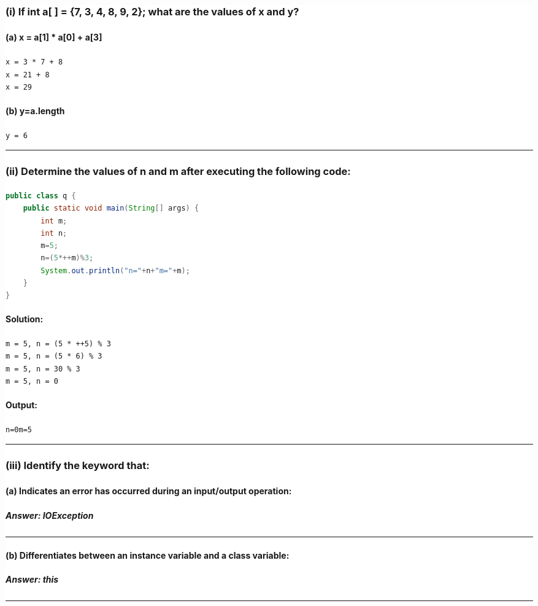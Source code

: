 
### **(i) If int a[ ] = {7, 3, 4, 8, 9, 2}; what are the values of x and y?**

#### <b>(a) x = a[1] * a[0] + a[3]</b>

    x = 3 * 7 + 8
    x = 21 + 8
    x = 29

#### <b>(b) y=a.length</b>

    y = 6

---

### **(ii) Determine the values of n and m after executing the following code:**

```java
public class q {
    public static void main(String[] args) {
        int m;
        int n;
        m=5;
        n=(5*++m)%3;
        System.out.println("n="+n+"m="+m);
    }
}
```
#### **Solution:**

    m = 5, n = (5 * ++5) % 3
    m = 5, n = (5 * 6) % 3
    m = 5, n = 30 % 3
    m = 5, n = 0

#### **Output:**

    n=0m=5

---

### **(iii) Identify the keyword that:**
#### **(a) Indicates an error has occurred during an input/output operation**:
##### Answer: *IOException*

---

#### **(b) Differentiates between an instance variable and a class variable**:
##### Answer: *this*

---